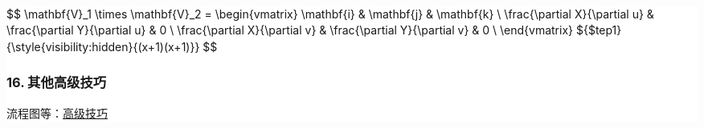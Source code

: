 $$
\mathbf{V}_1 \times \mathbf{V}_2 =  \begin{vmatrix} 
\mathbf{i} & \mathbf{j} & \mathbf{k} \\
\frac{\partial X}{\partial u} &  \frac{\partial Y}{\partial u} & 0 \\
\frac{\partial X}{\partial v} &  \frac{\partial Y}{\partial v} & 0 \\
\end{vmatrix}
${$tep1}{\style{visibility:hidden}{(x+1)(x+1)}}
$$

### 16. 其他高级技巧

流程图等：[高级技巧]( https://www.runoob.com/markdown/md-advance.html )

